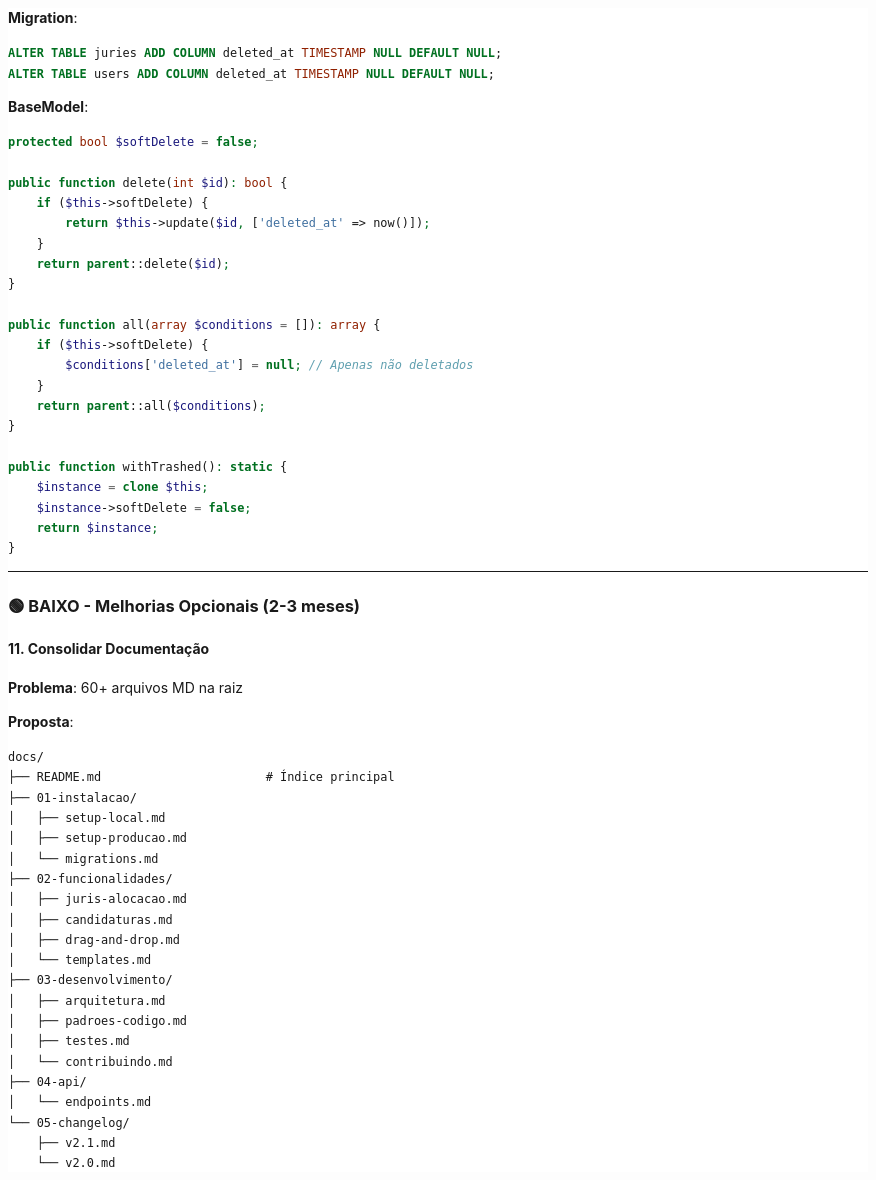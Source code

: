 **Migration**:
```sql
ALTER TABLE juries ADD COLUMN deleted_at TIMESTAMP NULL DEFAULT NULL;
ALTER TABLE users ADD COLUMN deleted_at TIMESTAMP NULL DEFAULT NULL;
```

**BaseModel**:
```php
protected bool $softDelete = false;

public function delete(int $id): bool {
    if ($this->softDelete) {
        return $this->update($id, ['deleted_at' => now()]);
    }
    return parent::delete($id);
}

public function all(array $conditions = []): array {
    if ($this->softDelete) {
        $conditions['deleted_at'] = null; // Apenas não deletados
    }
    return parent::all($conditions);
}

public function withTrashed(): static {
    $instance = clone $this;
    $instance->softDelete = false;
    return $instance;
}
```

---

### 🟢 BAIXO - Melhorias Opcionais (2-3 meses)

#### 11. Consolidar Documentação
**Problema**: 60+ arquivos MD na raiz

**Proposta**:
```
docs/
├── README.md                       # Índice principal
├── 01-instalacao/
│   ├── setup-local.md
│   ├── setup-producao.md
│   └── migrations.md
├── 02-funcionalidades/
│   ├── juris-alocacao.md
│   ├── candidaturas.md
│   ├── drag-and-drop.md
│   └── templates.md
├── 03-desenvolvimento/
│   ├── arquitetura.md
│   ├── padroes-codigo.md
│   ├── testes.md
│   └── contribuindo.md
├── 04-api/
│   └── endpoints.md
└── 05-changelog/
    ├── v2.1.md
    └── v2.0.md
```
